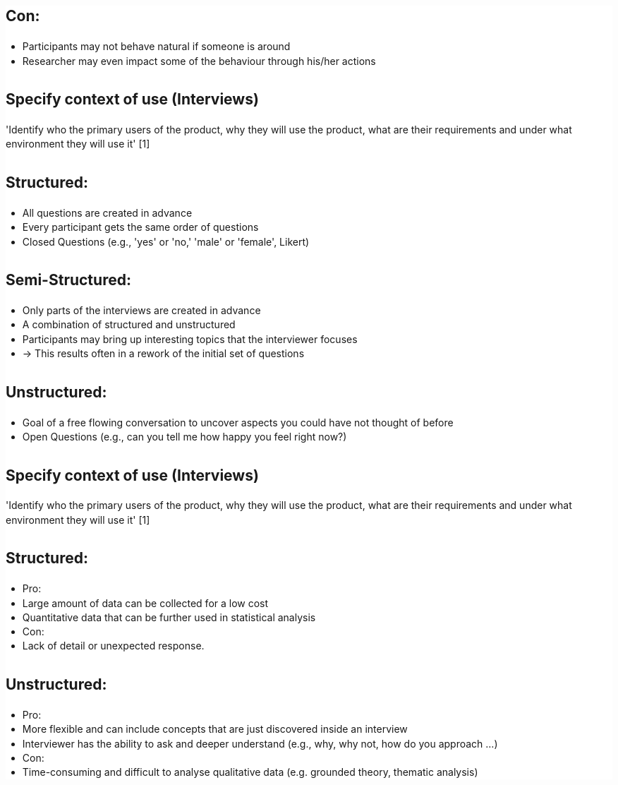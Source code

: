 ## Con:

- Participants may not behave natural if someone is around
- Researcher may even impact some of the behaviour through his/her actions



## Specify context of use (Interviews)

'Identify who the primary users of the product, why they will use the product, what are their requirements and under what environment they will use it' [1]

## Structured:

- All questions are created in advance
- Every participant gets the same order of questions
- Closed Questions (e.g., 'yes' or 'no,' 'male' or 'female', Likert)

## Semi-Structured:

- Only parts of the interviews are created in advance
- A combination of structured and unstructured
- Participants may bring up interesting topics that the interviewer focuses
- → This results often in a rework of the initial set of questions

## Unstructured:

- Goal of a free flowing conversation to uncover aspects you could have not thought of before
- Open Questions (e.g., can you tell me how happy you feel right now?)



## Specify context of use (Interviews)

'Identify who the primary users of the product, why they will use the product, what are their requirements and under what environment they will use it' [1]

## Structured:

- Pro:
- Large amount of data can be collected for a low cost
- Quantitative data that can be further used in statistical analysis
- Con:
- Lack of detail or unexpected response.



## Unstructured:

- Pro:
- More flexible and can include concepts that are just discovered inside an interview
- Interviewer has the ability to ask and deeper understand (e.g., why, why not, how do you approach …)
- Con:
- Time-consuming and difficult to analyse qualitative data (e.g. grounded theory, thematic analysis)
